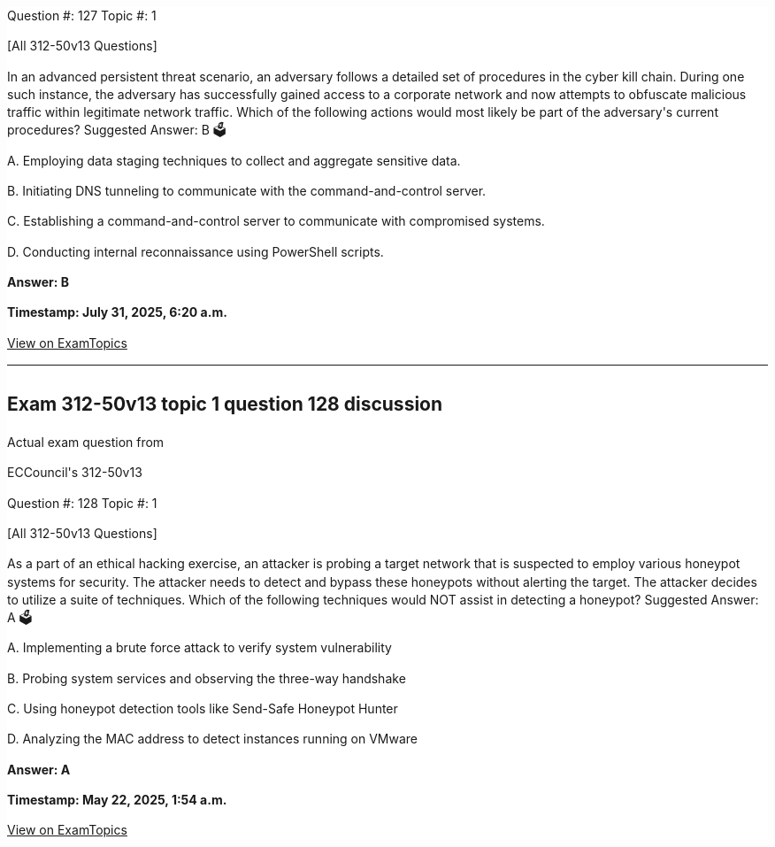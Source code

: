 Question #: 127
Topic #: 1

[All 312-50v13 Questions]

In an advanced persistent threat scenario, an adversary follows a detailed set of procedures in the cyber kill chain. During one such instance, the adversary has successfully gained access to a corporate network and now attempts to obfuscate malicious traffic within legitimate network traffic. Which of the following actions would most likely be part of the adversary's current procedures? 
Suggested Answer: B 🗳️ 

A. Employing data staging techniques to collect and aggregate sensitive data.

B. Initiating DNS tunneling to communicate with the command-and-control server.

C. Establishing a command-and-control server to communicate with compromised systems.

D. Conducting internal reconnaissance using PowerShell scripts.

**Answer: B**

**Timestamp: July 31, 2025, 6:20 a.m.**

[View on ExamTopics](https://www.examtopics.com/discussions/eccouncil/view/307894-exam-312-50v13-topic-1-question-127-discussion/)

----------------------------------------

## Exam 312-50v13 topic 1 question 128 discussion

Actual exam question from

ECCouncil's
312-50v13

Question #: 128
Topic #: 1

[All 312-50v13 Questions]

As a part of an ethical hacking exercise, an attacker is probing a target network that is suspected to employ various honeypot systems for security. The attacker needs to detect and bypass these honeypots without alerting the target. The attacker decides to utilize a suite of techniques. Which of the following techniques would NOT assist in detecting a honeypot? 
Suggested Answer: A 🗳️ 

A. Implementing a brute force attack to verify system vulnerability

B. Probing system services and observing the three-way handshake

C. Using honeypot detection tools like Send-Safe Honeypot Hunter

D. Analyzing the MAC address to detect instances running on VMware

**Answer: A**

**Timestamp: May 22, 2025, 1:54 a.m.**

[View on ExamTopics](https://www.examtopics.com/discussions/eccouncil/view/304022-exam-312-50v13-topic-1-question-128-discussion/)

